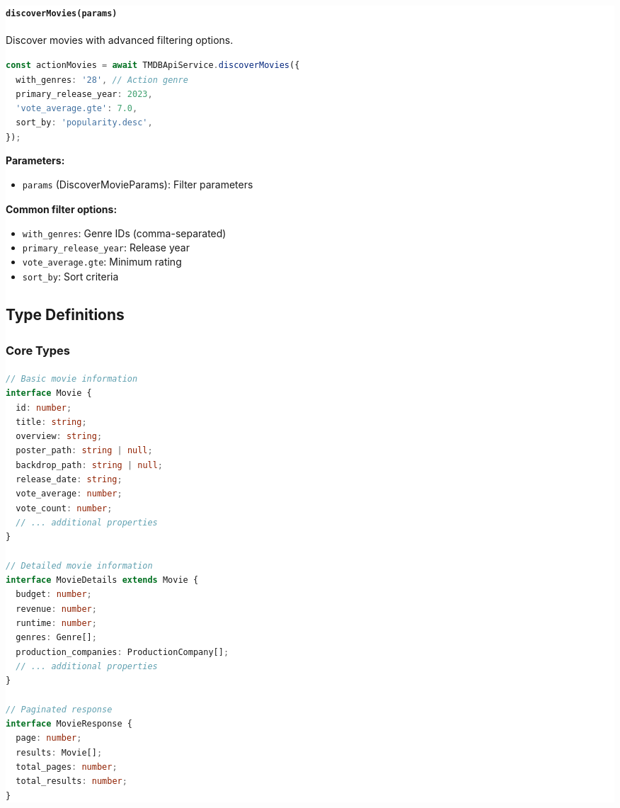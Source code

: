 #### `discoverMovies(params)`

Discover movies with advanced filtering options.

```typescript
const actionMovies = await TMDBApiService.discoverMovies({
  with_genres: '28', // Action genre
  primary_release_year: 2023,
  'vote_average.gte': 7.0,
  sort_by: 'popularity.desc',
});
```

**Parameters:**

- `params` (DiscoverMovieParams): Filter parameters

**Common filter options:**

- `with_genres`: Genre IDs (comma-separated)
- `primary_release_year`: Release year
- `vote_average.gte`: Minimum rating
- `sort_by`: Sort criteria

## Type Definitions

### Core Types

```typescript
// Basic movie information
interface Movie {
  id: number;
  title: string;
  overview: string;
  poster_path: string | null;
  backdrop_path: string | null;
  release_date: string;
  vote_average: number;
  vote_count: number;
  // ... additional properties
}

// Detailed movie information
interface MovieDetails extends Movie {
  budget: number;
  revenue: number;
  runtime: number;
  genres: Genre[];
  production_companies: ProductionCompany[];
  // ... additional properties
}

// Paginated response
interface MovieResponse {
  page: number;
  results: Movie[];
  total_pages: number;
  total_results: number;
}
```
